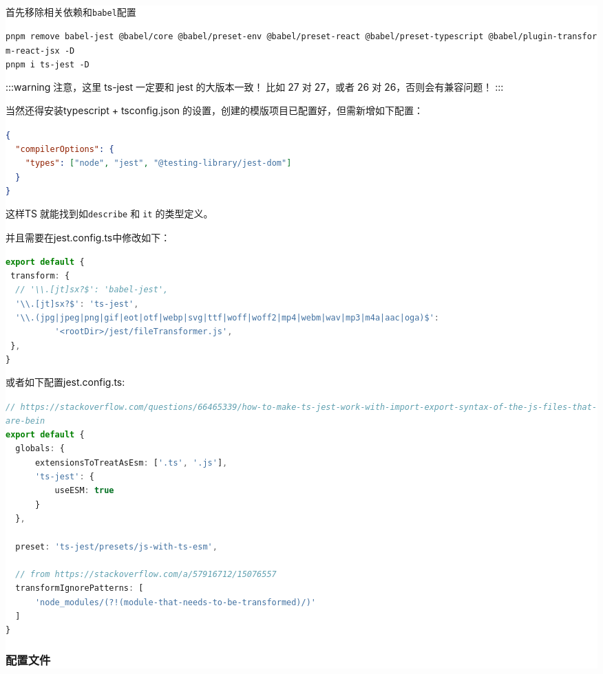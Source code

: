 首先移除相关依赖和`babel`配置

```shell
pnpm remove babel-jest @babel/core @babel/preset-env @babel/preset-react @babel/preset-typescript @babel/plugin-transform-react-jsx -D
pnpm i ts-jest -D
```
 :::warning 
 注意，这里 ts-jest 一定要和 jest 的大版本一致！ 比如 27 对 27，或者 26 对 26，否则会有兼容问题！
 :::

当然还得安装typescript + tsconfig.json 的设置，创建的模版项目已配置好，但需新增如下配置：
```json
{
  "compilerOptions": {
    "types": ["node", "jest", "@testing-library/jest-dom"]
  }
}
```
这样TS 就能找到如`describe` 和 `it` 的类型定义。

并且需要在jest.config.ts中修改如下：
```ts
export default {
 transform: {
  // '\\.[jt]sx?$': 'babel-jest',
  '\\.[jt]sx?$': 'ts-jest',
  '\\.(jpg|jpeg|png|gif|eot|otf|webp|svg|ttf|woff|woff2|mp4|webm|wav|mp3|m4a|aac|oga)$':
          '<rootDir>/jest/fileTransformer.js',
 },
}
```

或者如下配置jest.config.ts:
```ts
// https://stackoverflow.com/questions/66465339/how-to-make-ts-jest-work-with-import-export-syntax-of-the-js-files-that-are-bein
export default {
  globals: {
      extensionsToTreatAsEsm: ['.ts', '.js'],
      'ts-jest': {
          useESM: true
      }
  },

  preset: 'ts-jest/presets/js-with-ts-esm',

  // from https://stackoverflow.com/a/57916712/15076557
  transformIgnorePatterns: [
      'node_modules/(?!(module-that-needs-to-be-transformed)/)' 
  ]
}
```

### 配置文件
